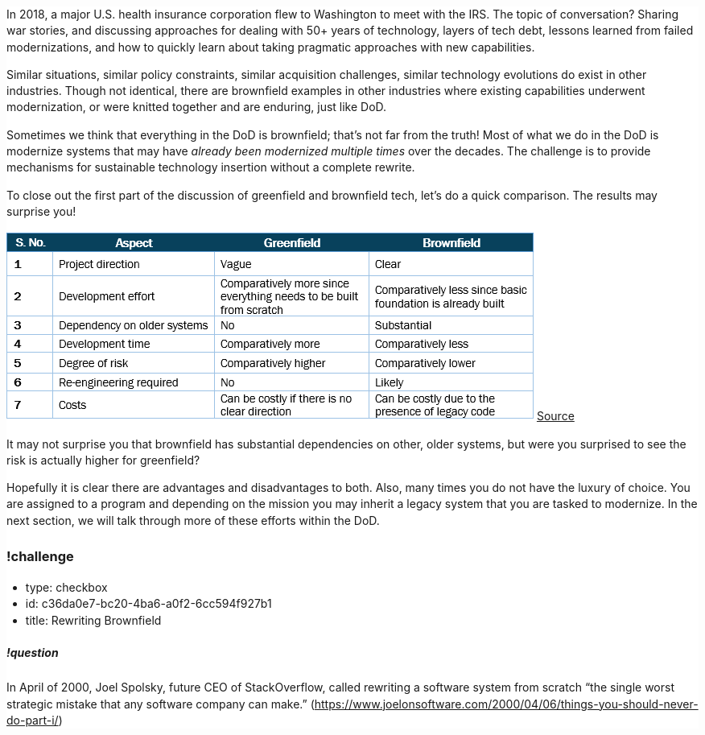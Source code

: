 In 2018, a major U.S. health insurance corporation flew to Washington to meet with the IRS.  The topic of conversation? Sharing war stories, and discussing approaches for dealing with 50+ years of technology, layers of tech debt, lessons learned from failed modernizations, and how to quickly learn about taking pragmatic approaches with new capabilities.

Similar situations, similar policy constraints, similar acquisition challenges, similar technology evolutions do exist in other industries. Though not identical, there are brownfield examples in other industries where existing capabilities underwent modernization, or were knitted together and are enduring, just like DoD.

Sometimes we think that everything in the DoD is brownfield; that’s not far from the truth!  Most of what we do in the DoD is modernize systems that may have _already been modernized multiple times_ over the decades.  The challenge is to provide mechanisms for sustainable technology insertion without a complete rewrite.

To close out the first part of the discussion of greenfield and brownfield tech, let’s do a quick comparison. The results may surprise you!

![Greenfied-Brownfield Comparison Chart](../__images/04a_03_comparison_table.png)
[Source](https://synoptek.com/insights/it-blogs/greenfield-vs-brownfield-software-development/#:~:text=Some%20examples%20of%20Greenfield%20software,implementing%20a%20new%20rules%20engine)

It may not surprise you that brownfield has substantial dependencies on other, older systems, but were you surprised to see the risk is actually higher for greenfield?

Hopefully it is clear there are advantages and disadvantages to both. Also, many times you do not have the luxury of choice. You are assigned to a program and depending on the mission you may inherit a legacy system that you are tasked to modernize. In the next section, we will talk through more of these efforts within the DoD.





### !challenge

* type: checkbox
* id: c36da0e7-bc20-4ba6-a0f2-6cc594f927b1
* title: Rewriting Brownfield



##### !question

In April of 2000,  Joel Spolsky, future CEO of StackOverflow, called rewriting a software system from scratch “the single worst strategic mistake that any software company can make.” (https://www.joelonsoftware.com/2000/04/06/things-you-should-never-do-part-i/)
